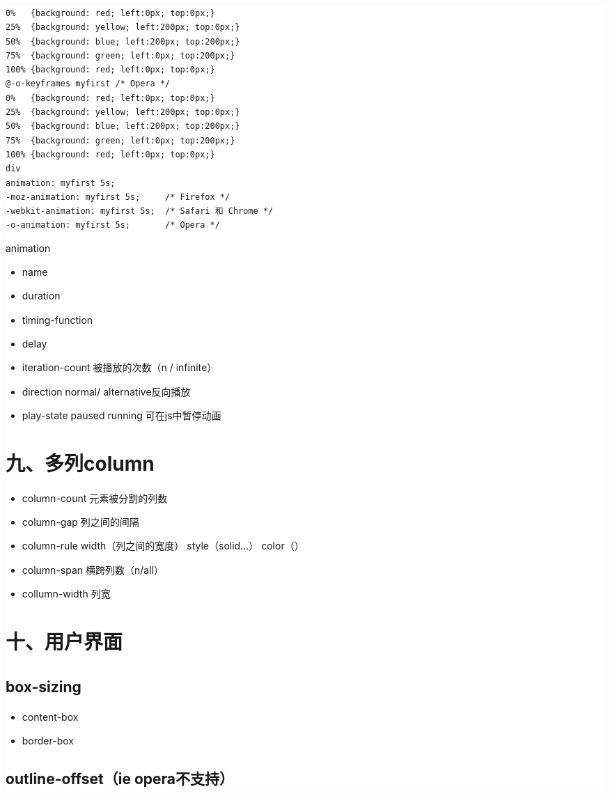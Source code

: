 ```
0%   {background: red; left:0px; top:0px;}
25%  {background: yellow; left:200px; top:0px;}
50%  {background: blue; left:200px; top:200px;}
75%  {background: green; left:0px; top:200px;}
100% {background: red; left:0px; top:0px;}
@-o-keyframes myfirst /* Opera */
0%   {background: red; left:0px; top:0px;}
25%  {background: yellow; left:200px; top:0px;}
50%  {background: blue; left:200px; top:200px;}
75%  {background: green; left:0px; top:200px;}
100% {background: red; left:0px; top:0px;}
div
animation: myfirst 5s;
-moz-animation: myfirst 5s;     /* Firefox */
-webkit-animation: myfirst 5s;  /* Safari 和 Chrome */
-o-animation: myfirst 5s;       /* Opera */
```

animation

- name

- duration

- timing-function

- delay

- iteration-count 被播放的次数（n / infinite）

- direction normal/ alternative反向播放

- play-state paused running 可在js中暂停动画

# 九、多列column

- column-count 元素被分割的列数

- column-gap 列之间的间隔

- column-rule width（列之间的宽度） style（solid...） color（）

- column-span 横跨列数（n/all）

- collumn-width 列宽

# 十、用户界面

## box-sizing

- content-box

- border-box

## outline-offset（ie opera不支持）
